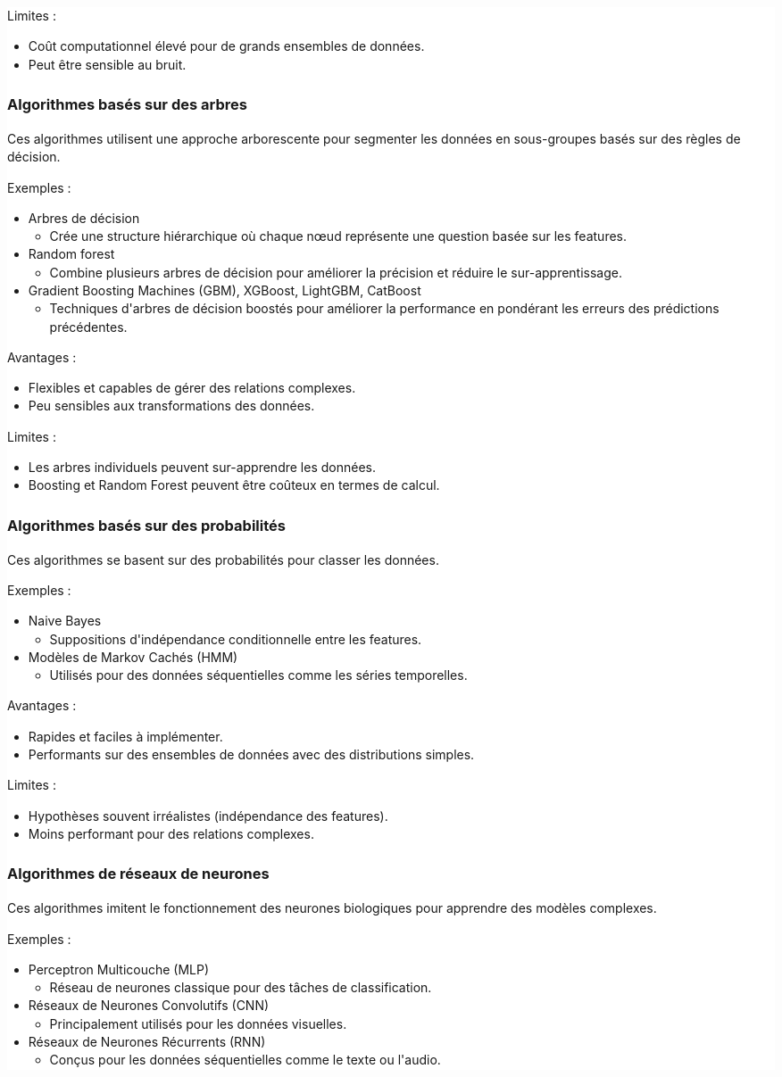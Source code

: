 Limites :
- Coût computationnel élevé pour de grands ensembles de données.
- Peut être sensible au bruit.

### Algorithmes basés sur des arbres
Ces algorithmes utilisent une approche arborescente pour segmenter les données en sous-groupes basés sur des règles de décision.

Exemples :
- Arbres de décision
  - Crée une structure hiérarchique où chaque nœud représente une question basée sur les features.
- Random forest 
  - Combine plusieurs arbres de décision pour améliorer la précision et réduire le sur-apprentissage. 
- Gradient Boosting Machines (GBM), XGBoost, LightGBM, CatBoost 
  - Techniques d'arbres de décision boostés pour améliorer la performance en pondérant les erreurs des prédictions précédentes.

Avantages :
- Flexibles et capables de gérer des relations complexes. 
- Peu sensibles aux transformations des données.

Limites :
- Les arbres individuels peuvent sur-apprendre les données. 
- Boosting et Random Forest peuvent être coûteux en termes de calcul.

### Algorithmes basés sur des probabilités
Ces algorithmes se basent sur des probabilités pour classer les données.

Exemples :
- Naive Bayes 
  - Suppositions d'indépendance conditionnelle entre les features. 
- Modèles de Markov Cachés (HMM)
  - Utilisés pour des données séquentielles comme les séries temporelles.

Avantages :
- Rapides et faciles à implémenter.
- Performants sur des ensembles de données avec des distributions simples.

Limites :
- Hypothèses souvent irréalistes (indépendance des features). 
- Moins performant pour des relations complexes.

### Algorithmes de réseaux de neurones
Ces algorithmes imitent le fonctionnement des neurones biologiques pour apprendre des modèles complexes.

Exemples :
- Perceptron Multicouche (MLP)
  - Réseau de neurones classique pour des tâches de classification. 
- Réseaux de Neurones Convolutifs (CNN)
  - Principalement utilisés pour les données visuelles. 
- Réseaux de Neurones Récurrents (RNN)
  - Conçus pour les données séquentielles comme le texte ou l'audio.
